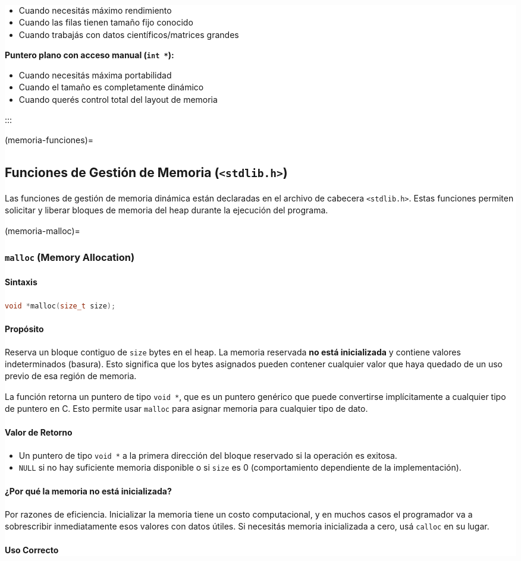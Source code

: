 - Cuando necesitás máximo rendimiento
- Cuando las filas tienen tamaño fijo conocido
- Cuando trabajás con datos científicos/matrices grandes

**Puntero plano con acceso manual (`int *`):**

- Cuando necesitás máxima portabilidad
- Cuando el tamaño es completamente dinámico
- Cuando querés control total del layout de memoria

:::

(memoria-funciones)=

## Funciones de Gestión de Memoria (`<stdlib.h>`)

Las funciones de gestión de memoria dinámica están declaradas en el archivo de
cabecera `<stdlib.h>`. Estas funciones permiten solicitar y liberar bloques de
memoria del heap durante la ejecución del programa.

(memoria-malloc)=

### `malloc` (Memory Allocation)

#### Sintaxis

```c
void *malloc(size_t size);
```

#### Propósito

Reserva un bloque contiguo de `size` bytes en el heap. La memoria reservada **no
está inicializada** y contiene valores indeterminados (basura). Esto significa
que los bytes asignados pueden contener cualquier valor que haya quedado de un
uso previo de esa región de memoria.

La función retorna un puntero de tipo `void *`, que es un puntero genérico que
puede convertirse implícitamente a cualquier tipo de puntero en C. Esto permite
usar `malloc` para asignar memoria para cualquier tipo de dato.

#### Valor de Retorno

- Un puntero de tipo `void *` a la primera dirección del bloque reservado si la
  operación es exitosa.
- `NULL` si no hay suficiente memoria disponible o si `size` es 0
  (comportamiento dependiente de la implementación).

#### ¿Por qué la memoria no está inicializada?

Por razones de eficiencia. Inicializar la memoria tiene un costo computacional,
y en muchos casos el programador va a sobrescribir inmediatamente esos valores
con datos útiles. Si necesitás memoria inicializada a cero, usá `calloc` en su
lugar.

#### Uso Correcto
